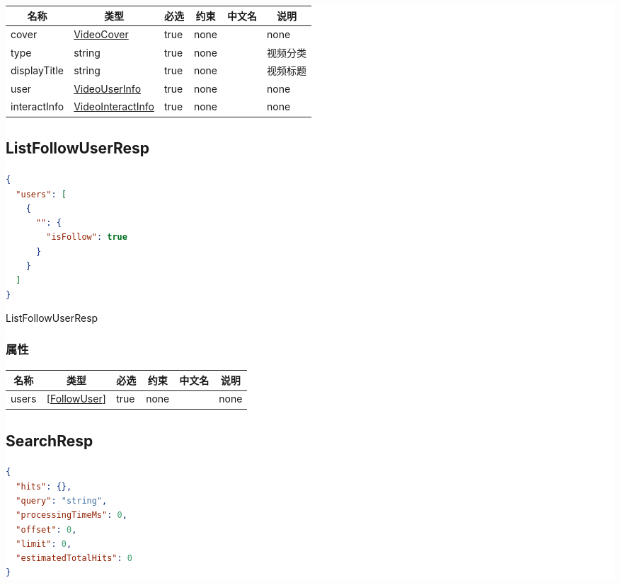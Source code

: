 |名称|类型|必选|约束|中文名|说明|
|---|---|---|---|---|---|
|cover|[VideoCover](#schemavideocover)|true|none||none|
|type|string|true|none||视频分类|
|displayTitle|string|true|none||视频标题|
|user|[VideoUserInfo](#schemavideouserinfo)|true|none||none|
|interactInfo|[VideoInteractInfo](#schemavideointeractinfo)|true|none||none|

<h2 id="tocS_ListFollowUserResp">ListFollowUserResp</h2>

<a id="schemalistfollowuserresp"></a>
<a id="schema_ListFollowUserResp"></a>
<a id="tocSlistfollowuserresp"></a>
<a id="tocslistfollowuserresp"></a>

```json
{
  "users": [
    {
      "": {
        "isFollow": true
      }
    }
  ]
}

```

ListFollowUserResp

### 属性

|名称|类型|必选|约束|中文名|说明|
|---|---|---|---|---|---|
|users|[[FollowUser](#schemafollowuser)]|true|none||none|

<h2 id="tocS_SearchResp">SearchResp</h2>

<a id="schemasearchresp"></a>
<a id="schema_SearchResp"></a>
<a id="tocSsearchresp"></a>
<a id="tocssearchresp"></a>

```json
{
  "hits": {},
  "query": "string",
  "processingTimeMs": 0,
  "offset": 0,
  "limit": 0,
  "estimatedTotalHits": 0
}

```
